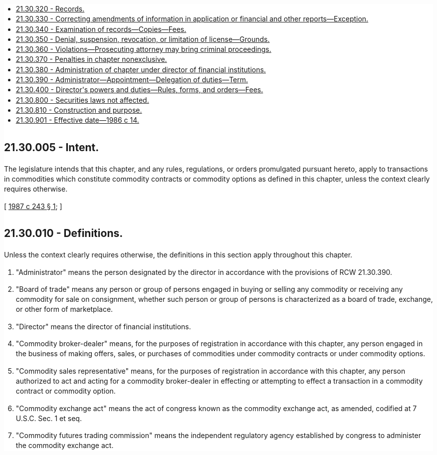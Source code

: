 * [21.30.320 - Records.](#2130320---records)
* [21.30.330 - Correcting amendments of information in application or financial and other reports—Exception.](#2130330---correcting-amendments-of-information-in-application-or-financial-and-other-reportsexception)
* [21.30.340 - Examination of records—Copies—Fees.](#2130340---examination-of-recordscopiesfees)
* [21.30.350 - Denial, suspension, revocation, or limitation of license—Grounds.](#2130350---denial-suspension-revocation-or-limitation-of-licensegrounds)
* [21.30.360 - Violations—Prosecuting attorney may bring criminal proceedings.](#2130360---violationsprosecuting-attorney-may-bring-criminal-proceedings)
* [21.30.370 - Penalties in chapter nonexclusive.](#2130370---penalties-in-chapter-nonexclusive)
* [21.30.380 - Administration of chapter under director of financial institutions.](#2130380---administration-of-chapter-under-director-of-financial-institutions)
* [21.30.390 - Administrator—Appointment—Delegation of duties—Term.](#2130390---administratorappointmentdelegation-of-dutiesterm)
* [21.30.400 - Director's powers and duties—Rules, forms, and orders—Fees.](#2130400---directors-powers-and-dutiesrules-forms-and-ordersfees)
* [21.30.800 - Securities laws not affected.](#2130800---securities-laws-not-affected)
* [21.30.810 - Construction and purpose.](#2130810---construction-and-purpose)
* [21.30.901 - Effective date—1986 c 14.](#2130901---effective-date1986-c-14)
## 21.30.005 - Intent.
The legislature intends that this chapter, and any rules, regulations, or orders promulgated pursuant hereto, apply to transactions in commodities which constitute commodity contracts or commodity options as defined in this chapter, unless the context clearly requires otherwise.

\[ [1987 c 243 § 1](https://leg.wa.gov/CodeReviser/documents/sessionlaw/1987c243.pdf?cite=1987%20c%20243%20§%201); \]

## 21.30.010 - Definitions.
Unless the context clearly requires otherwise, the definitions in this section apply throughout this chapter.

1. "Administrator" means the person designated by the director in accordance with the provisions of RCW 21.30.390.

2. "Board of trade" means any person or group of persons engaged in buying or selling any commodity or receiving any commodity for sale on consignment, whether such person or group of persons is characterized as a board of trade, exchange, or other form of marketplace.

3. "Director" means the director of financial institutions.

4. "Commodity broker-dealer" means, for the purposes of registration in accordance with this chapter, any person engaged in the business of making offers, sales, or purchases of commodities under commodity contracts or under commodity options.

5. "Commodity sales representative" means, for the purposes of registration in accordance with this chapter, any person authorized to act and acting for a commodity broker-dealer in effecting or attempting to effect a transaction in a commodity contract or commodity option.

6. "Commodity exchange act" means the act of congress known as the commodity exchange act, as amended, codified at 7 U.S.C. Sec. 1 et seq.

7. "Commodity futures trading commission" means the independent regulatory agency established by congress to administer the commodity exchange act.
